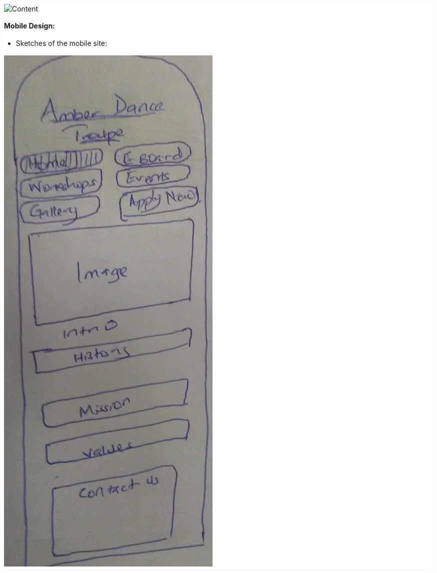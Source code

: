 ![Content](image/desktopContent.JPG)

**Mobile Design:**

* Sketches of the mobile site:

![Home](image/m2_home.jpg)
